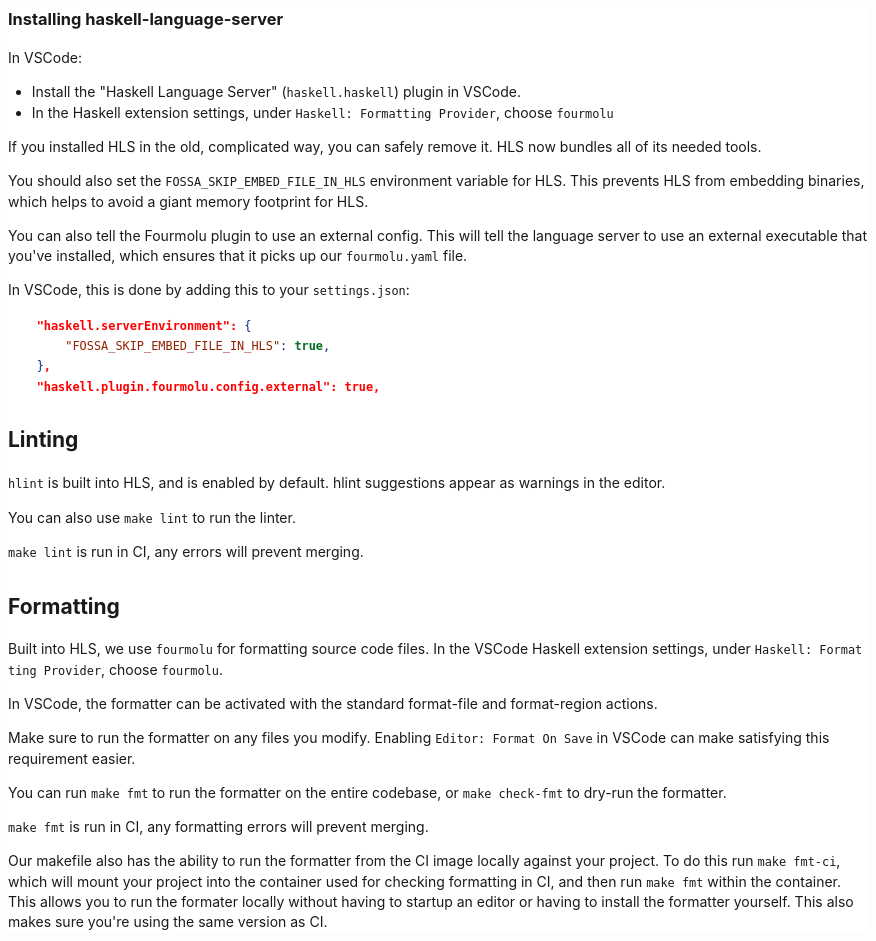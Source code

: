 ### Installing haskell-language-server

In VSCode:

- Install the "Haskell Language Server" (`haskell.haskell`) plugin in VSCode.
- In the Haskell extension settings, under `Haskell: Formatting Provider`, choose `fourmolu`

If you installed HLS in the old, complicated way, you can safely remove it.  HLS now bundles all of its needed tools.

You should also set the `FOSSA_SKIP_EMBED_FILE_IN_HLS` environment variable for HLS. This prevents HLS from embedding binaries, which helps to avoid a giant memory footprint for HLS.

You can also tell the Fourmolu plugin to use an external config. This will tell the language server to use an external executable that you've installed, which ensures that it picks up our `fourmolu.yaml` file.

In VSCode, this is done by adding this to your `settings.json`:

```json
    "haskell.serverEnvironment": {
        "FOSSA_SKIP_EMBED_FILE_IN_HLS": true,
    },
    "haskell.plugin.fourmolu.config.external": true,
```

## Linting

`hlint` is built into HLS, and is enabled by default. hlint suggestions appear as warnings in the editor.

You can also use `make lint` to run the linter.

`make lint` is run in CI, any errors will prevent merging.

## Formatting

Built into HLS, we use `fourmolu` for formatting source code files. In the VSCode Haskell extension settings, under `Haskell: Formatting Provider`, choose `fourmolu`.

In VSCode, the formatter can be activated with the standard format-file and format-region actions.

Make sure to run the formatter on any files you modify. Enabling `Editor: Format On Save` in VSCode can make satisfying this requirement easier.

You can run `make fmt` to run the formatter on the entire codebase, or `make check-fmt` to dry-run the formatter.

`make fmt` is run in CI, any formatting errors will prevent merging.

Our makefile also has the ability to run the formatter from the CI image locally against your project.  To do this
run `make fmt-ci`, which will mount your project into the container used for checking formatting in CI, and then
run `make fmt` within the container.  This allows you to run the formater locally without having to startup an editor
or having to install the formatter yourself.  This also makes sure you're using the same version as CI.
